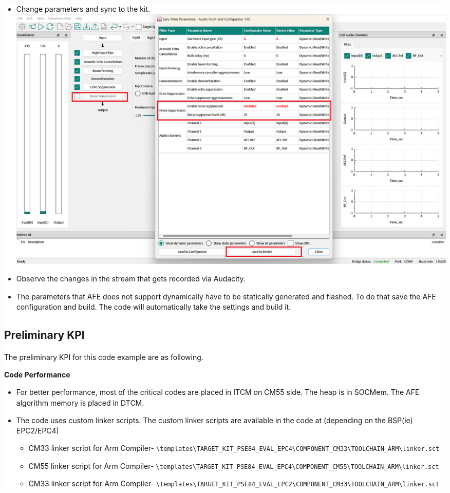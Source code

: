 - Change parameters and sync to the kit.<br>
   ![](../images/dynamic_configuration.png) <br>

- Observe the changes in the stream that gets recorded via Audacity. <br>

- The parameters that AFE does not support dynamically have to be statically generated and flashed. To do that save the AFE configuration and build. The code will automatically take the settings and build it.


## Preliminary KPI
The preliminary KPI for this code example are as following.

**Code Performance**

- For better performance, most of the critical codes are placed in ITCM on CM55 side. The heap is in SOCMem. The AFE algorithm memory is placed in DTCM.  <br>


- The code uses custom linker scripts. The custom linker scripts are available in the code at (depending on the BSP(ie) EPC2/EPC4)
  - CM33 linker script for Arm Compiler- `\templates\TARGET_KIT_PSE84_EVAL_EPC4\COMPONENT_CM33\TOOLCHAIN_ARM\linker.sct` <br>
  
  - CM55 linker script for Arm Compiler- `\templates\TARGET_KIT_PSE84_EVAL_EPC4\COMPONENT_CM55\TOOLCHAIN_ARM\linker.sct` <br>
  
   - CM33 linker script for Arm Compiler- `\templates\TARGET_KIT_PSE84_EVAL_EPC2\COMPONENT_CM33\TOOLCHAIN_ARM\linker.sct` <br>
  